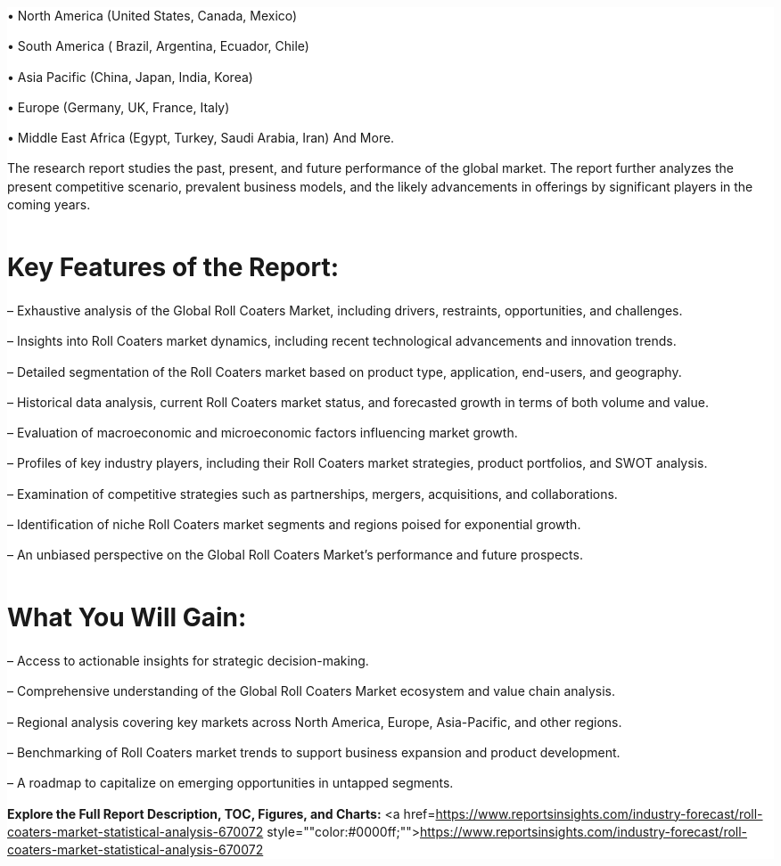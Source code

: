 • North America (United States, Canada, Mexico)

• South America ( Brazil, Argentina, Ecuador, Chile)

• Asia Pacific (China, Japan, India, Korea)

• Europe (Germany, UK, France, Italy)

• Middle East Africa (Egypt, Turkey, Saudi Arabia, Iran) And More.

The research report studies the past, present, and future performance of the global market. The report further analyzes the present competitive scenario, prevalent business models, and the likely advancements in offerings by significant players in the coming years.

# <strong>Key Features of the Report:</strong>

– Exhaustive analysis of the Global Roll Coaters Market, including drivers, restraints, opportunities, and challenges.

– Insights into Roll Coaters market dynamics, including recent technological advancements and innovation trends.

– Detailed segmentation of the Roll Coaters market based on product type, application, end-users, and geography.

– Historical data analysis, current Roll Coaters market status, and forecasted growth in terms of both volume and value.

– Evaluation of macroeconomic and microeconomic factors influencing market growth.

– Profiles of key industry players, including their Roll Coaters market strategies, product portfolios, and SWOT analysis.

– Examination of competitive strategies such as partnerships, mergers, acquisitions, and collaborations.

– Identification of niche Roll Coaters market segments and regions poised for exponential growth.

– An unbiased perspective on the Global Roll Coaters Market’s performance and future prospects.

# <strong>What You Will Gain:</strong>

– Access to actionable insights for strategic decision-making.

– Comprehensive understanding of the Global Roll Coaters Market ecosystem and value chain analysis.

– Regional analysis covering key markets across North America, Europe, Asia-Pacific, and other regions.

– Benchmarking of Roll Coaters market trends to support business expansion and product development.

– A roadmap to capitalize on emerging opportunities in untapped segments.

<strong>Explore the Full Report Description, TOC, Figures, and Charts:</strong>
<a href=https://www.reportsinsights.com/industry-forecast/roll-coaters-market-statistical-analysis-670072 style=""color:#0000ff;"">https://www.reportsinsights.com/industry-forecast/roll-coaters-market-statistical-analysis-670072</a>
